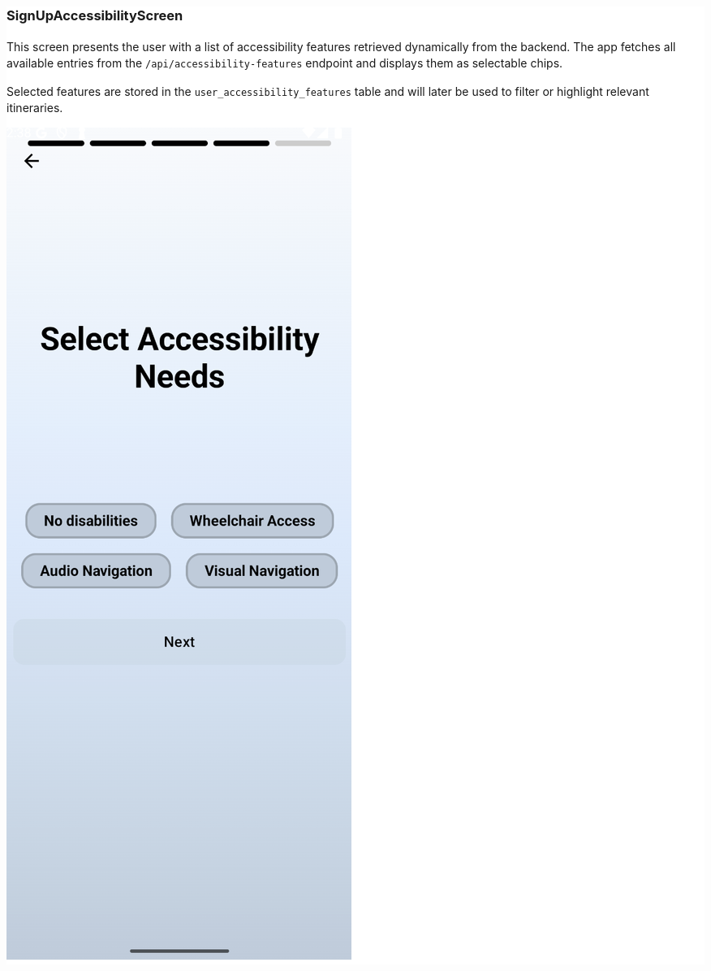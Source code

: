 ### SignUpAccessibilityScreen

This screen presents the user with a list of accessibility features retrieved dynamically from the backend. The app fetches all available entries from the `/api/accessibility-features` endpoint and displays them as selectable chips.

Selected features are stored in the `user_accessibility_features` table and will later be used to filter or highlight relevant itineraries.

![Screenshots. SignUpAccessibilityScreen](/documents/images/SignUpAccessibilityScreen.png)
